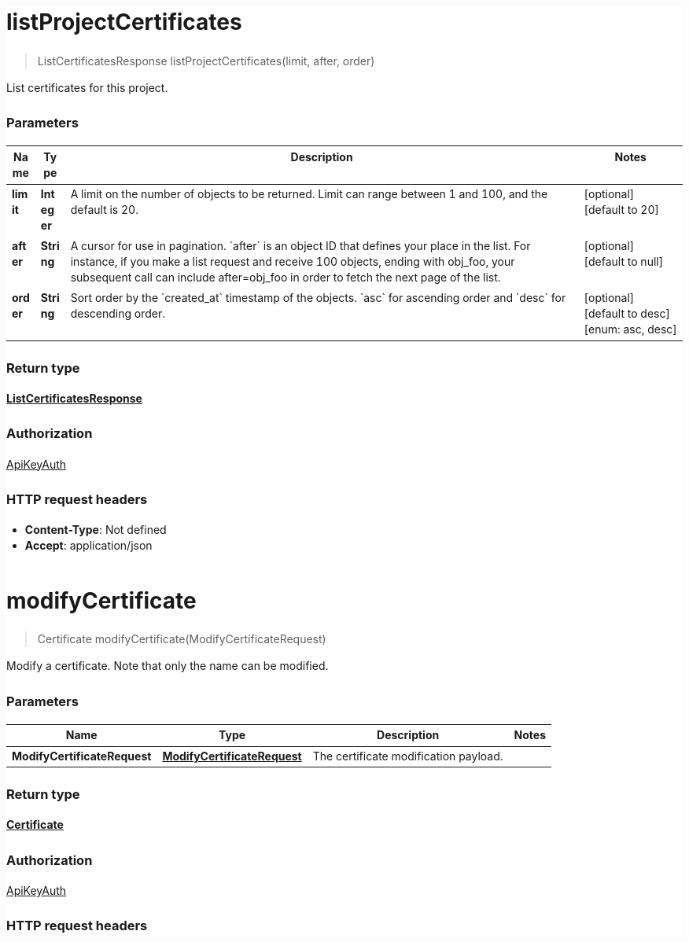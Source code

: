 <a name="listProjectCertificates"></a>
# **listProjectCertificates**
> ListCertificatesResponse listProjectCertificates(limit, after, order)

List certificates for this project.

### Parameters

|Name | Type | Description  | Notes |
|------------- | ------------- | ------------- | -------------|
| **limit** | **Integer**| A limit on the number of objects to be returned. Limit can range between 1 and 100, and the default is 20.  | [optional] [default to 20] |
| **after** | **String**| A cursor for use in pagination. &#x60;after&#x60; is an object ID that defines your place in the list. For instance, if you make a list request and receive 100 objects, ending with obj_foo, your subsequent call can include after&#x3D;obj_foo in order to fetch the next page of the list.  | [optional] [default to null] |
| **order** | **String**| Sort order by the &#x60;created_at&#x60; timestamp of the objects. &#x60;asc&#x60; for ascending order and &#x60;desc&#x60; for descending order.  | [optional] [default to desc] [enum: asc, desc] |

### Return type

[**ListCertificatesResponse**](../Models/ListCertificatesResponse.md)

### Authorization

[ApiKeyAuth](../README.md#ApiKeyAuth)

### HTTP request headers

- **Content-Type**: Not defined
- **Accept**: application/json

<a name="modifyCertificate"></a>
# **modifyCertificate**
> Certificate modifyCertificate(ModifyCertificateRequest)

Modify a certificate. Note that only the name can be modified. 

### Parameters

|Name | Type | Description  | Notes |
|------------- | ------------- | ------------- | -------------|
| **ModifyCertificateRequest** | [**ModifyCertificateRequest**](../Models/ModifyCertificateRequest.md)| The certificate modification payload. | |

### Return type

[**Certificate**](../Models/Certificate.md)

### Authorization

[ApiKeyAuth](../README.md#ApiKeyAuth)

### HTTP request headers
